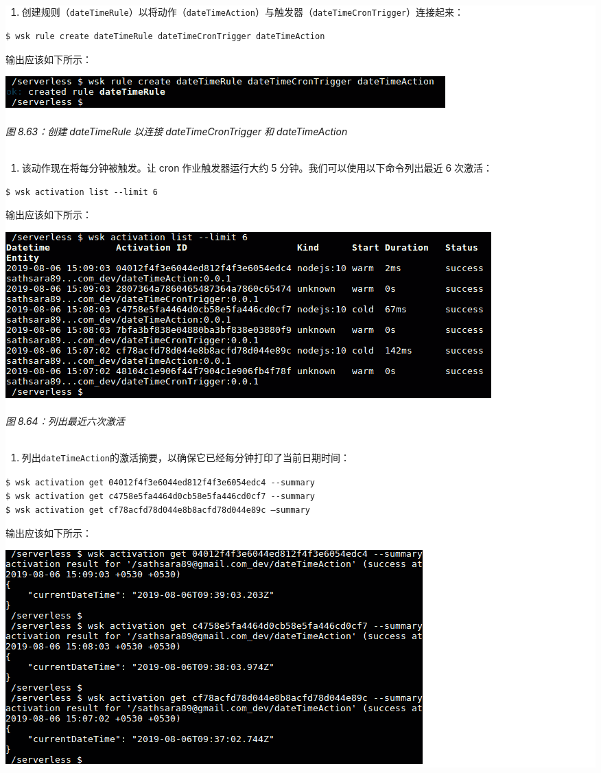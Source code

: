 1.  创建规则（`dateTimeRule`）以将动作（`dateTimeAction`）与触发器（`dateTimeCronTrigger`）连接起来：

```
$ wsk rule create dateTimeRule dateTimeCronTrigger dateTimeAction
```

输出应该如下所示：

![图 8.63：创建 dateTimeRule 以连接 dateTimeCronTrigger 和 dateTimeAction](img/C12607_08_63.jpg)

###### 图 8.63：创建 dateTimeRule 以连接 dateTimeCronTrigger 和 dateTimeAction

1.  该动作现在将每分钟被触发。让 cron 作业触发器运行大约 5 分钟。我们可以使用以下命令列出最近 6 次激活：

```
$ wsk activation list --limit 6
```

输出应该如下所示：

![图 8.64：列出最近六次激活](img/C12607_08_64.jpg)

###### 图 8.64：列出最近六次激活

1.  列出`dateTimeAction`的激活摘要，以确保它已经每分钟打印了当前日期时间：

```
$ wsk activation get 04012f4f3e6044ed812f4f3e6054edc4 --summary
$ wsk activation get c4758e5fa4464d0cb58e5fa446cd0cf7 --summary
$ wsk activation get cf78acfd78d044e8b8acfd78d044e89c –summary
```

输出应该如下所示：

![图 8.65：打印 dateTimeAction 激活的摘要](img/C12607_08_65.jpg)
